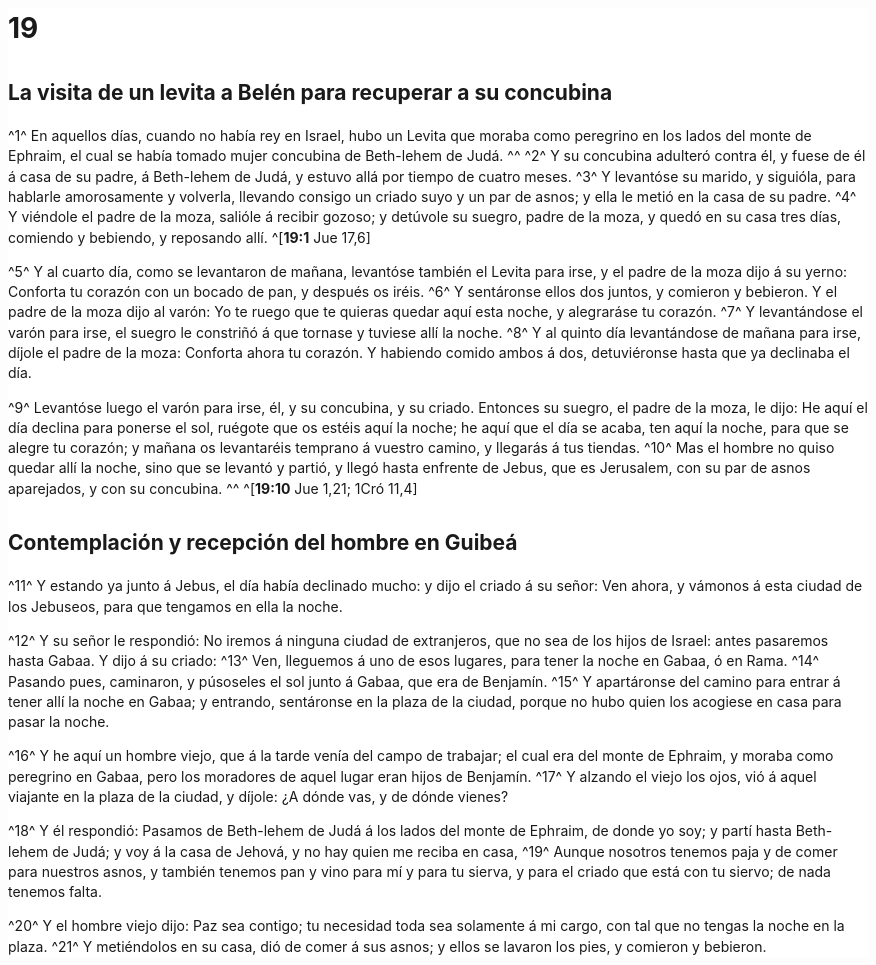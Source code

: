 # 19 
## La visita de un levita a Belén para recuperar a su concubina
^1^ En aquellos días, cuando no había rey en Israel, hubo un Levita que moraba como peregrino en los lados del monte de Ephraim, el cual se había tomado mujer concubina de Beth-lehem de Judá. ^^ ^2^ Y su concubina adulteró contra él, y fuese de él á casa de su padre, á Beth-lehem de Judá, y estuvo allá por tiempo de cuatro meses. ^3^ Y levantóse su marido, y siguióla, para hablarle amorosamente y volverla, llevando consigo un criado suyo y un par de asnos; y ella le metió en la casa de su padre. ^4^ Y viéndole el padre de la moza, salióle á recibir gozoso; y detúvole su suegro, padre de la moza, y quedó en su casa tres días, comiendo y bebiendo, y reposando allí. 
^[**19:1** Jue 17,6]

^5^ Y al cuarto día, como se levantaron de mañana, levantóse también el Levita para irse, y el padre de la moza dijo á su yerno: Conforta tu corazón con un bocado de pan, y después os iréis. ^6^ Y sentáronse ellos dos juntos, y comieron y bebieron. Y el padre de la moza dijo al varón: Yo te ruego que te quieras quedar aquí esta noche, y alegraráse tu corazón. ^7^ Y levantándose el varón para irse, el suegro le constriñó á que tornase y tuviese allí la noche. ^8^ Y al quinto día levantándose de mañana para irse, díjole el padre de la moza: Conforta ahora tu corazón. Y habiendo comido ambos á dos, detuviéronse hasta que ya declinaba el día. 

^9^ Levantóse luego el varón para irse, él, y su concubina, y su criado. Entonces su suegro, el padre de la moza, le dijo: He aquí el día declina para ponerse el sol, ruégote que os estéis aquí la noche; he aquí que el día se acaba, ten aquí la noche, para que se alegre tu corazón; y mañana os levantaréis temprano á vuestro camino, y llegarás á tus tiendas. ^10^ Mas el hombre no quiso quedar allí la noche, sino que se levantó y partió, y llegó hasta enfrente de Jebus, que es Jerusalem, con su par de asnos aparejados, y con su concubina. ^^ 
^[**19:10** Jue 1,21; 1Cró 11,4]

## Contemplación y recepción del hombre en Guibeá
^11^ Y estando ya junto á Jebus, el día había declinado mucho: y dijo el criado á su señor: Ven ahora, y vámonos á esta ciudad de los Jebuseos, para que tengamos en ella la noche. 

^12^ Y su señor le respondió: No iremos á ninguna ciudad de extranjeros, que no sea de los hijos de Israel: antes pasaremos hasta Gabaa. Y dijo á su criado: ^13^ Ven, lleguemos á uno de esos lugares, para tener la noche en Gabaa, ó en Rama. ^14^ Pasando pues, caminaron, y púsoseles el sol junto á Gabaa, que era de Benjamín. ^15^ Y apartáronse del camino para entrar á tener allí la noche en Gabaa; y entrando, sentáronse en la plaza de la ciudad, porque no hubo quien los acogiese en casa para pasar la noche. 

^16^ Y he aquí un hombre viejo, que á la tarde venía del campo de trabajar; el cual era del monte de Ephraim, y moraba como peregrino en Gabaa, pero los moradores de aquel lugar eran hijos de Benjamín. ^17^ Y alzando el viejo los ojos, vió á aquel viajante en la plaza de la ciudad, y díjole: ¿A dónde vas, y de dónde vienes? 

^18^ Y él respondió: Pasamos de Beth-lehem de Judá á los lados del monte de Ephraim, de donde yo soy; y partí hasta Beth-lehem de Judá; y voy á la casa de Jehová, y no hay quien me reciba en casa, ^19^ Aunque nosotros tenemos paja y de comer para nuestros asnos, y también tenemos pan y vino para mí y para tu sierva, y para el criado que está con tu siervo; de nada tenemos falta. 

^20^ Y el hombre viejo dijo: Paz sea contigo; tu necesidad toda sea solamente á mi cargo, con tal que no tengas la noche en la plaza. ^21^ Y metiéndolos en su casa, dió de comer á sus asnos; y ellos se lavaron los pies, y comieron y bebieron. 
